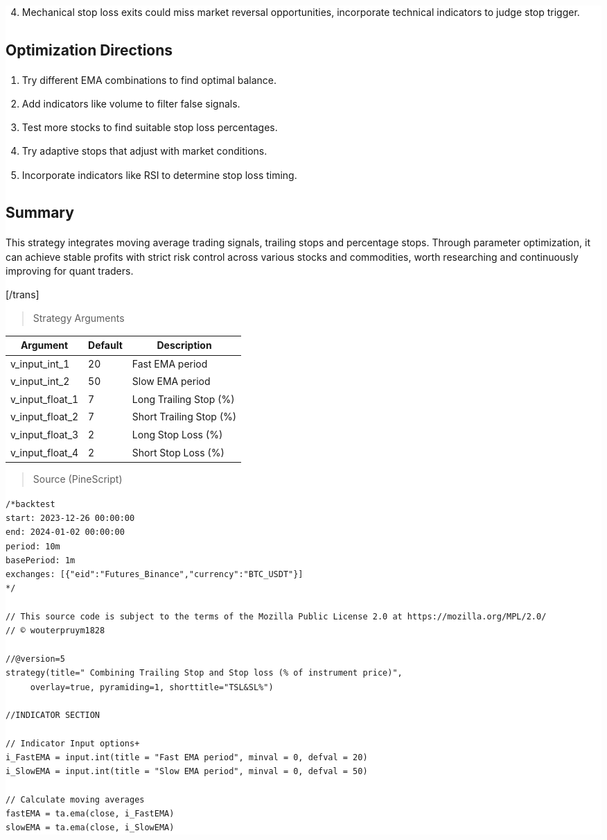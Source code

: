 4. Mechanical stop loss exits could miss market reversal opportunities, incorporate technical indicators to judge stop trigger.

## Optimization Directions 

1. Try different EMA combinations to find optimal balance.

2. Add indicators like volume to filter false signals.  

3. Test more stocks to find suitable stop loss percentages.

4. Try adaptive stops that adjust with market conditions.

5. Incorporate indicators like RSI to determine stop loss timing.

## Summary

This strategy integrates moving average trading signals, trailing stops and percentage stops. Through parameter optimization, it can achieve stable profits with strict risk control across various stocks and commodities, worth researching and continuously improving for quant traders.

[/trans]

> Strategy Arguments



|Argument|Default|Description|
|----|----|----|
|v_input_int_1|20|Fast EMA period|
|v_input_int_2|50|Slow EMA period|
|v_input_float_1|7|Long Trailing Stop (%)|
|v_input_float_2|7|Short Trailing Stop (%)|
|v_input_float_3|2|Long Stop Loss (%)|
|v_input_float_4|2|Short Stop Loss (%)|


> Source (PineScript)

``` pinescript
/*backtest
start: 2023-12-26 00:00:00
end: 2024-01-02 00:00:00
period: 10m
basePeriod: 1m
exchanges: [{"eid":"Futures_Binance","currency":"BTC_USDT"}]
*/

// This source code is subject to the terms of the Mozilla Public License 2.0 at https://mozilla.org/MPL/2.0/
// © wouterpruym1828

//@version=5
strategy(title=" Combining Trailing Stop and Stop loss (% of instrument price)",
     overlay=true, pyramiding=1, shorttitle="TSL&SL%")

//INDICATOR SECTION

// Indicator Input options+
i_FastEMA = input.int(title = "Fast EMA period", minval = 0, defval = 20)
i_SlowEMA = input.int(title = "Slow EMA period", minval = 0, defval = 50)
     
// Calculate moving averages
fastEMA = ta.ema(close, i_FastEMA)
slowEMA = ta.ema(close, i_SlowEMA)
```
